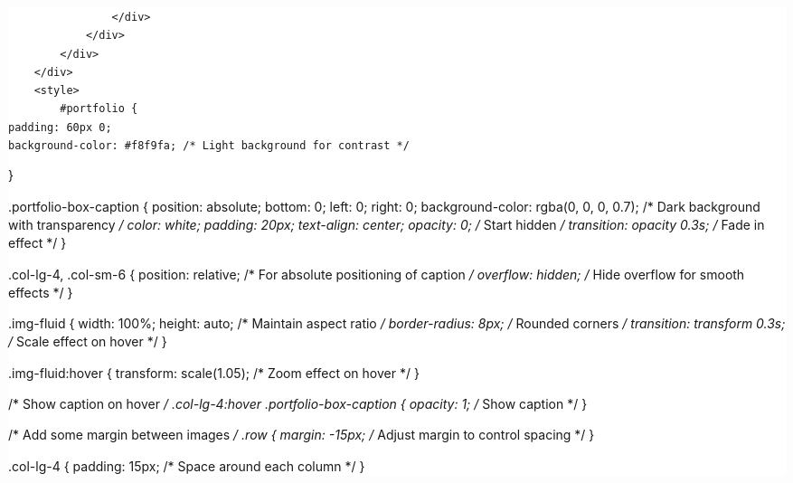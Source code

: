                     </div>
                </div>
            </div>
        </div>
        <style>
            #portfolio {
    padding: 60px 0;
    background-color: #f8f9fa; /* Light background for contrast */
}

.portfolio-box-caption {
    position: absolute;
    bottom: 0;
    left: 0;
    right: 0;
    background-color: rgba(0, 0, 0, 0.7); /* Dark background with transparency */
    color: white;
    padding: 20px;
    text-align: center;
    opacity: 0; /* Start hidden */
    transition: opacity 0.3s; /* Fade in effect */
}

.col-lg-4, .col-sm-6 {
    position: relative; /* For absolute positioning of caption */
    overflow: hidden; /* Hide overflow for smooth effects */
}

.img-fluid {
    width: 100%;
    height: auto; /* Maintain aspect ratio */
    border-radius: 8px; /* Rounded corners */
    transition: transform 0.3s; /* Scale effect on hover */
}

.img-fluid:hover {
    transform: scale(1.05); /* Zoom effect on hover */
}

/* Show caption on hover */
.col-lg-4:hover .portfolio-box-caption {
    opacity: 1; /* Show caption */
}

/* Add some margin between images */
.row {
    margin: -15px; /* Adjust margin to control spacing */
}

.col-lg-4 {
    padding: 15px; /* Space around each column */
}
        </style>
        
